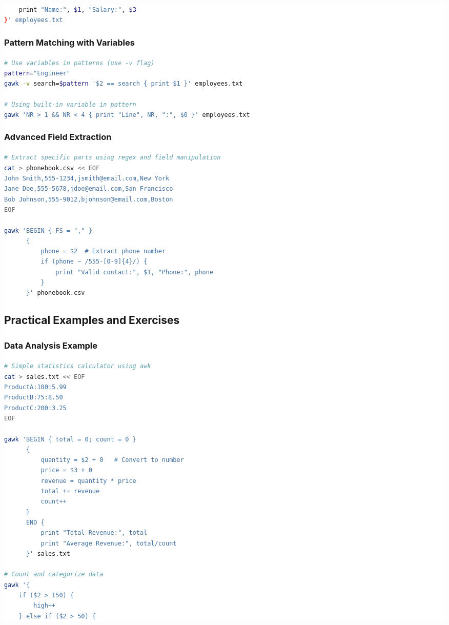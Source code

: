 ```bash
    print "Name:", $1, "Salary:", $3
}' employees.txt
```

### Pattern Matching with Variables

```bash
# Use variables in patterns (use -v flag)
pattern="Engineer"
gawk -v search=$pattern '$2 == search { print $1 }' employees.txt

# Using built-in variable in pattern
gawk 'NR > 1 && NR < 4 { print "Line", NR, ":", $0 }' employees.txt
```

### Advanced Field Extraction

```bash
# Extract specific parts using regex and field manipulation
cat > phonebook.csv << EOF
John Smith,555-1234,jsmith@email.com,New York
Jane Doe,555-5678,jdoe@email.com,San Francisco
Bob Johnson,555-9012,bjohnson@email.com,Boston
EOF

gawk 'BEGIN { FS = "," }
      {
          phone = $2  # Extract phone number
          if (phone ~ /555-[0-9]{4}/) {
              print "Valid contact:", $1, "Phone:", phone
          }
      }' phonebook.csv
```

## Practical Examples and Exercises

### Data Analysis Example

```bash
# Simple statistics calculator using awk
cat > sales.txt << EOF
ProductA:100:5.99
ProductB:75:8.50
ProductC:200:3.25
EOF

gawk 'BEGIN { total = 0; count = 0 }
      {
          quantity = $2 + 0   # Convert to number
          price = $3 + 0
          revenue = quantity * price
          total += revenue
          count++
      }
      END { 
          print "Total Revenue:", total
          print "Average Revenue:", total/count
      }' sales.txt

# Count and categorize data  
gawk '{
    if ($2 > 150) {
        high++
    } else if ($2 > 50) {
```